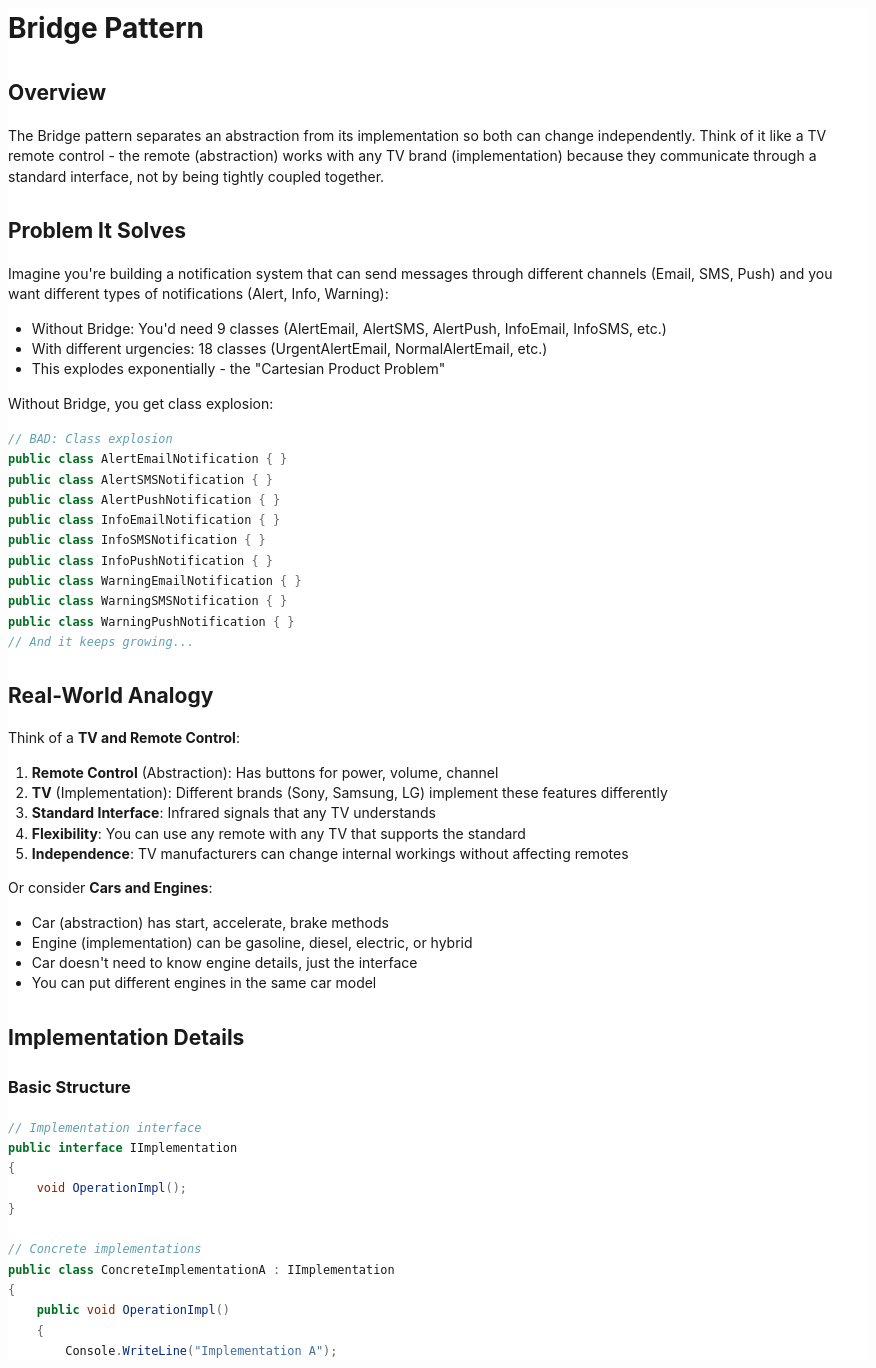 # Bridge Pattern

## Overview
The Bridge pattern separates an abstraction from its implementation so both can change independently. Think of it like a TV remote control - the remote (abstraction) works with any TV brand (implementation) because they communicate through a standard interface, not by being tightly coupled together.

## Problem It Solves
Imagine you're building a notification system that can send messages through different channels (Email, SMS, Push) and you want different types of notifications (Alert, Info, Warning):
- Without Bridge: You'd need 9 classes (AlertEmail, AlertSMS, AlertPush, InfoEmail, InfoSMS, etc.)
- With different urgencies: 18 classes (UrgentAlertEmail, NormalAlertEmail, etc.)
- This explodes exponentially - the "Cartesian Product Problem"

Without Bridge, you get class explosion:
```csharp
// BAD: Class explosion
public class AlertEmailNotification { }
public class AlertSMSNotification { }
public class AlertPushNotification { }
public class InfoEmailNotification { }
public class InfoSMSNotification { }
public class InfoPushNotification { }
public class WarningEmailNotification { }
public class WarningSMSNotification { }
public class WarningPushNotification { }
// And it keeps growing...
```

## Real-World Analogy
Think of a **TV and Remote Control**:
1. **Remote Control** (Abstraction): Has buttons for power, volume, channel
2. **TV** (Implementation): Different brands (Sony, Samsung, LG) implement these features differently
3. **Standard Interface**: Infrared signals that any TV understands
4. **Flexibility**: You can use any remote with any TV that supports the standard
5. **Independence**: TV manufacturers can change internal workings without affecting remotes

Or consider **Cars and Engines**:
- Car (abstraction) has start, accelerate, brake methods
- Engine (implementation) can be gasoline, diesel, electric, or hybrid
- Car doesn't need to know engine details, just the interface
- You can put different engines in the same car model

## Implementation Details

### Basic Structure
```csharp
// Implementation interface
public interface IImplementation
{
    void OperationImpl();
}

// Concrete implementations
public class ConcreteImplementationA : IImplementation
{
    public void OperationImpl()
    {
        Console.WriteLine("Implementation A");
```